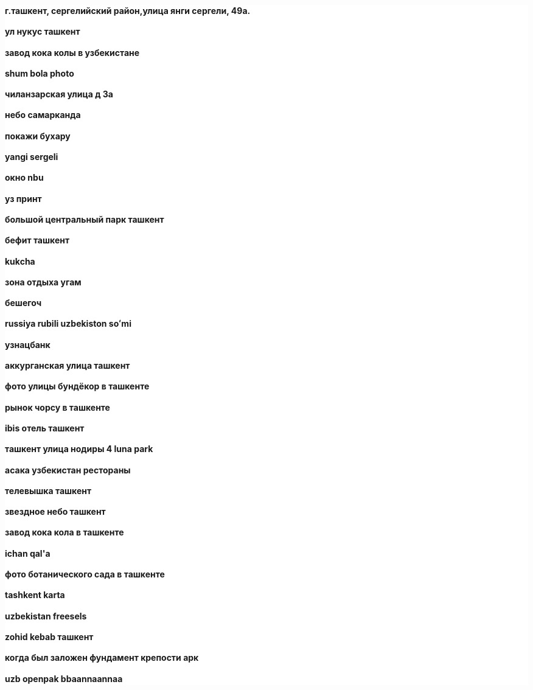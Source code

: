 **г.ташкент, сергелийский район,улица янги сергели, 49а.**

**ул нукус ташкент**

**завод кока колы в узбекистане**

**shum bola photo**

**чиланзарская улица д 3а**

**небо самарканда**

**покажи бухару**

**yangi sergeli**

**окно nbu**

**уз принт**

**большой центральный парк ташкент**

**бефит ташкент**

**kukcha**

**зона отдыха угам**

**бешегоч**

**russiya rubili uzbekiston soʻmi**

**узнацбанк**

**аккурганская улица ташкент**

**фото улицы бундëкор в ташкенте**

**рынок чорсу в ташкенте**

**ibis отель ташкент**

**ташкент улица нодиры 4 luna park**

**асака узбекистан рестораны**

**телевышка ташкент**

**звездное небо ташкент**

**завод кока кола в ташкенте**

**ichan qal'a**

**фото ботанического сада в ташкенте**

**tashkent karta**

**uzbekistan freesels**

**zohid kebab ташкент**

**когда был заложен фундамент крепости арк**

**uzb openpak bbaannaannaa**
